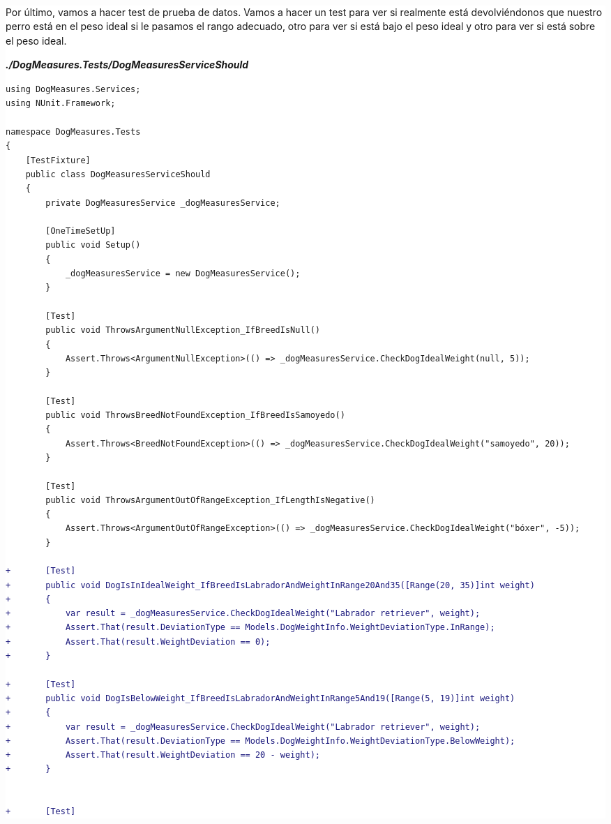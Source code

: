 Por último, vamos a hacer test de prueba de datos. Vamos a hacer un test para ver si realmente está devolviéndonos que nuestro perro está en el peso ideal si le pasamos el rango adecuado, otro para ver si está bajo el peso ideal y otro para ver si está sobre el peso ideal.

***./DogMeasures.Tests/DogMeasuresServiceShould***

```diff
using DogMeasures.Services;
using NUnit.Framework;

namespace DogMeasures.Tests
{
    [TestFixture]
    public class DogMeasuresServiceShould
    {
        private DogMeasuresService _dogMeasuresService;

        [OneTimeSetUp]
        public void Setup()
        {
            _dogMeasuresService = new DogMeasuresService();
        }

        [Test]
        public void ThrowsArgumentNullException_IfBreedIsNull()
        {
            Assert.Throws<ArgumentNullException>(() => _dogMeasuresService.CheckDogIdealWeight(null, 5));
        }  

        [Test]
        public void ThrowsBreedNotFoundException_IfBreedIsSamoyedo()
        {
            Assert.Throws<BreedNotFoundException>(() => _dogMeasuresService.CheckDogIdealWeight("samoyedo", 20));
        }      

        [Test]
        public void ThrowsArgumentOutOfRangeException_IfLengthIsNegative()
        {
            Assert.Throws<ArgumentOutOfRangeException>(() => _dogMeasuresService.CheckDogIdealWeight("bóxer", -5));
        }

+       [Test]
+       public void DogIsInIdealWeight_IfBreedIsLabradorAndWeightInRange20And35([Range(20, 35)]int weight)
+       {
+           var result = _dogMeasuresService.CheckDogIdealWeight("Labrador retriever", weight);
+           Assert.That(result.DeviationType == Models.DogWeightInfo.WeightDeviationType.InRange);
+           Assert.That(result.WeightDeviation == 0);
+       }

+       [Test]
+       public void DogIsBelowWeight_IfBreedIsLabradorAndWeightInRange5And19([Range(5, 19)]int weight)
+       {
+           var result = _dogMeasuresService.CheckDogIdealWeight("Labrador retriever", weight);
+           Assert.That(result.DeviationType == Models.DogWeightInfo.WeightDeviationType.BelowWeight);
+           Assert.That(result.WeightDeviation == 20 - weight);
+       }


+       [Test]
```